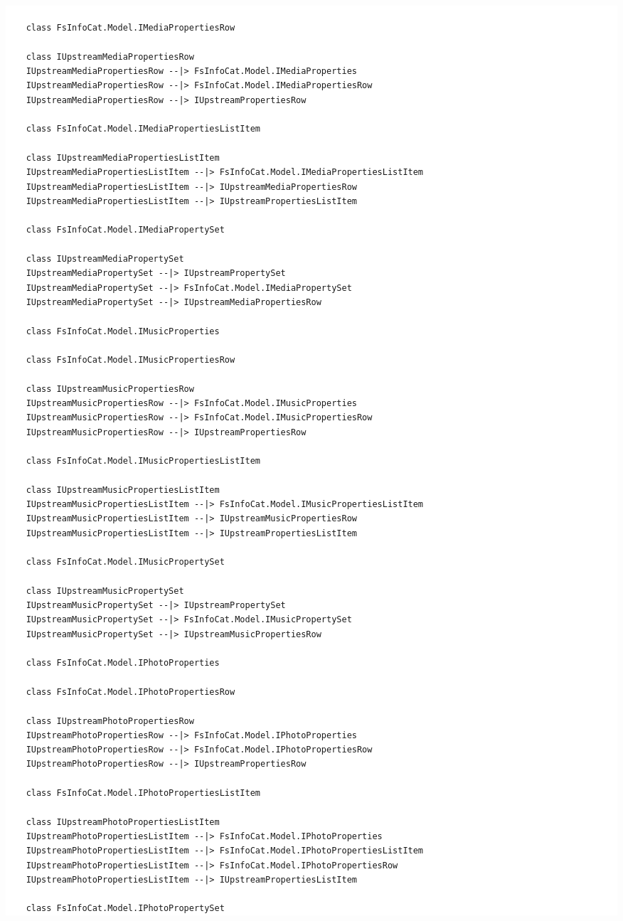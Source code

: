```mermaid

    class FsInfoCat.Model.IMediaPropertiesRow

    class IUpstreamMediaPropertiesRow
    IUpstreamMediaPropertiesRow --|> FsInfoCat.Model.IMediaProperties
    IUpstreamMediaPropertiesRow --|> FsInfoCat.Model.IMediaPropertiesRow
    IUpstreamMediaPropertiesRow --|> IUpstreamPropertiesRow

    class FsInfoCat.Model.IMediaPropertiesListItem

    class IUpstreamMediaPropertiesListItem
    IUpstreamMediaPropertiesListItem --|> FsInfoCat.Model.IMediaPropertiesListItem
    IUpstreamMediaPropertiesListItem --|> IUpstreamMediaPropertiesRow
    IUpstreamMediaPropertiesListItem --|> IUpstreamPropertiesListItem

    class FsInfoCat.Model.IMediaPropertySet

    class IUpstreamMediaPropertySet
    IUpstreamMediaPropertySet --|> IUpstreamPropertySet
    IUpstreamMediaPropertySet --|> FsInfoCat.Model.IMediaPropertySet
    IUpstreamMediaPropertySet --|> IUpstreamMediaPropertiesRow

    class FsInfoCat.Model.IMusicProperties

    class FsInfoCat.Model.IMusicPropertiesRow

    class IUpstreamMusicPropertiesRow
    IUpstreamMusicPropertiesRow --|> FsInfoCat.Model.IMusicProperties
    IUpstreamMusicPropertiesRow --|> FsInfoCat.Model.IMusicPropertiesRow
    IUpstreamMusicPropertiesRow --|> IUpstreamPropertiesRow

    class FsInfoCat.Model.IMusicPropertiesListItem

    class IUpstreamMusicPropertiesListItem
    IUpstreamMusicPropertiesListItem --|> FsInfoCat.Model.IMusicPropertiesListItem
    IUpstreamMusicPropertiesListItem --|> IUpstreamMusicPropertiesRow
    IUpstreamMusicPropertiesListItem --|> IUpstreamPropertiesListItem

    class FsInfoCat.Model.IMusicPropertySet

    class IUpstreamMusicPropertySet
    IUpstreamMusicPropertySet --|> IUpstreamPropertySet
    IUpstreamMusicPropertySet --|> FsInfoCat.Model.IMusicPropertySet
    IUpstreamMusicPropertySet --|> IUpstreamMusicPropertiesRow

    class FsInfoCat.Model.IPhotoProperties

    class FsInfoCat.Model.IPhotoPropertiesRow

    class IUpstreamPhotoPropertiesRow
    IUpstreamPhotoPropertiesRow --|> FsInfoCat.Model.IPhotoProperties
    IUpstreamPhotoPropertiesRow --|> FsInfoCat.Model.IPhotoPropertiesRow
    IUpstreamPhotoPropertiesRow --|> IUpstreamPropertiesRow

    class FsInfoCat.Model.IPhotoPropertiesListItem

    class IUpstreamPhotoPropertiesListItem
    IUpstreamPhotoPropertiesListItem --|> FsInfoCat.Model.IPhotoProperties
    IUpstreamPhotoPropertiesListItem --|> FsInfoCat.Model.IPhotoPropertiesListItem
    IUpstreamPhotoPropertiesListItem --|> FsInfoCat.Model.IPhotoPropertiesRow
    IUpstreamPhotoPropertiesListItem --|> IUpstreamPropertiesListItem

    class FsInfoCat.Model.IPhotoPropertySet
```